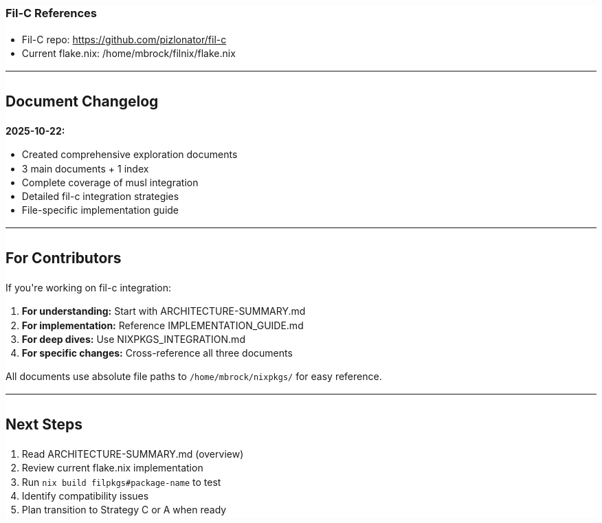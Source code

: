 ### Fil-C References
- Fil-C repo: https://github.com/pizlonator/fil-c
- Current flake.nix: /home/mbrock/filnix/flake.nix

---

## Document Changelog

**2025-10-22:**
- Created comprehensive exploration documents
- 3 main documents + 1 index
- Complete coverage of musl integration
- Detailed fil-c integration strategies
- File-specific implementation guide

---

## For Contributors

If you're working on fil-c integration:

1. **For understanding:** Start with ARCHITECTURE-SUMMARY.md
2. **For implementation:** Reference IMPLEMENTATION_GUIDE.md
3. **For deep dives:** Use NIXPKGS_INTEGRATION.md
4. **For specific changes:** Cross-reference all three documents

All documents use absolute file paths to `/home/mbrock/nixpkgs/` for easy reference.

---

## Next Steps

1. Read ARCHITECTURE-SUMMARY.md (overview)
2. Review current flake.nix implementation
3. Run `nix build filpkgs#package-name` to test
4. Identify compatibility issues
5. Plan transition to Strategy C or A when ready

